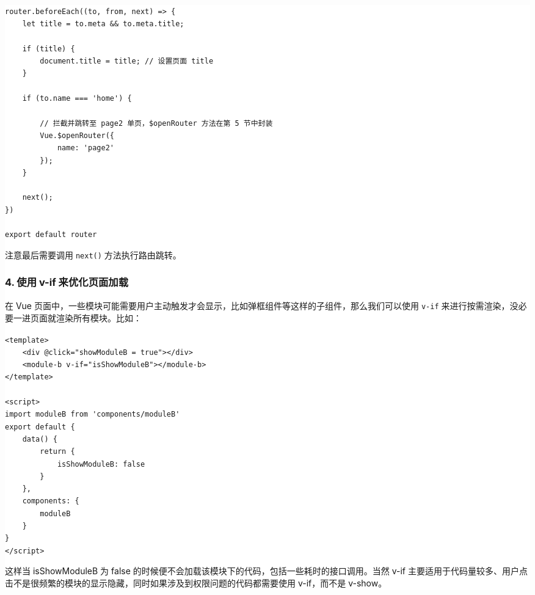 ```
router.beforeEach((to, from, next) => {
    let title = to.meta && to.meta.title;
    
    if (title) {
        document.title = title; // 设置页面 title
    }
    
    if (to.name === 'home') {
    
        // 拦截并跳转至 page2 单页，$openRouter 方法在第 5 节中封装
        Vue.$openRouter({
            name: 'page2'
        });
    }
    
    next();
})

export default router

```

注意最后需要调用 `next()` 方法执行路由跳转。

### 4\. 使用 v-if 来优化页面加载

在 Vue 页面中，一些模块可能需要用户主动触发才会显示，比如弹框组件等这样的子组件，那么我们可以使用 `v-if` 来进行按需渲染，没必要一进页面就渲染所有模块。比如：

```
<template>
    <div @click="showModuleB = true"></div>
    <module-b v-if="isShowModuleB"></module-b>
</template>

<script>
import moduleB from 'components/moduleB'
export default {
    data() {
        return {
            isShowModuleB: false
        }  
    },
    components: {
        moduleB
    }
}
</script>

```

这样当 isShowModuleB 为 false 的时候便不会加载该模块下的代码，包括一些耗时的接口调用。当然 v-if 主要适用于代码量较多、用户点击不是很频繁的模块的显示隐藏，同时如果涉及到权限问题的代码都需要使用 v-if，而不是 v-show。
